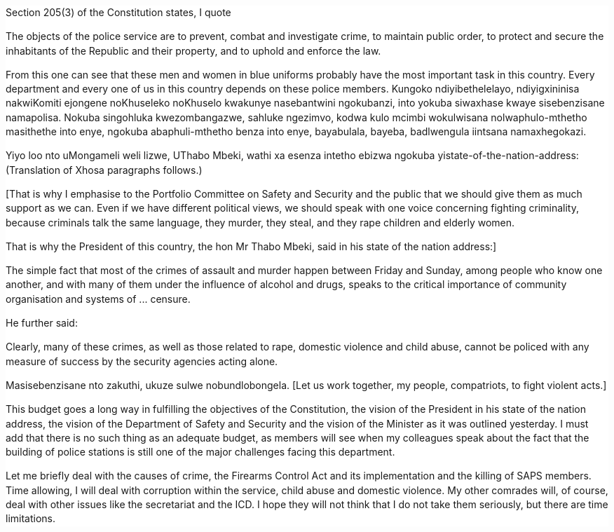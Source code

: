Section 205(3) of the Constitution states, I quote


  The objects of the police service are to prevent, combat and  investigate
  crime, to maintain public order, to protect and secure the inhabitants of
  the Republic and their property, and to uphold and enforce the law.

From this one can see that these men and women  in  blue  uniforms  probably
have the most important task in this country.  Every  department  and  every
one of us in this country depends on these police members.
Kungoko ndiyibethelelayo, ndiyigxininisa  nakwiKomiti  ejongene  noKhuseleko
noKhuselo kwakunye nasebantwini  ngokubanzi,  into  yokuba  siwaxhase  kwaye
sisebenzisane  namapolisa.   Nokuba   singohluka   kwezombangazwe,   sahluke
ngezimvo, kodwa kulo mcimbi wokulwisana nolwaphulo-mthetho  masithethe  into
enye,  ngokuba  abaphuli-mthetho  benza  into  enye,   bayabulala,   bayeba,
badlwengula iintsana namaxhegokazi.

Yiyo loo nto uMongameli weli lizwe, UThabo Mbeki, wathi  xa  esenza  intetho
ebizwa  ngokuba   yistate-of-the-nation-address:   (Translation   of   Xhosa
paragraphs follows.)

[That is why I emphasise to the Portfolio Committee on Safety  and  Security
and the public that we should give them as much support as we can.  Even  if
we  have  different  political  views,  we  should  speak  with  one   voice
concerning fighting criminality, because criminals talk the  same  language,
they murder, they steal, and they rape children and elderly women.

That is why the President of this country, the hon Mr Thabo Mbeki,  said  in
his state of the nation address:]


  The simple fact that most of the crimes  of  assault  and  murder  happen
  between Friday and Sunday, among people who know one  another,  and  with
  many of them under the influence of alcohol  and  drugs,  speaks  to  the
  critical importance of community organisation and systems of ... censure.



He further said:


  Clearly, many of these crimes, as well as those related to rape, domestic
  violence and child abuse, cannot be policed with any measure  of  success
  by the security agencies acting alone.

Masisebenzisane nto zakuthi,  ukuze  sulwe  nobundlobongela.  [Let  us  work
together, my people, compatriots, to fight violent acts.]

This  budget  goes  a  long  way  in  fulfilling  the  objectives   of   the
Constitution, the vision of  the  President  in  his  state  of  the  nation
address, the vision of the Department of Safety and Security and the  vision
of the Minister as it was outlined yesterday. I must add that  there  is  no
such thing as an adequate budget, as members will  see  when  my  colleagues
speak about the fact that the building of police stations is  still  one  of
the major challenges facing this department.

Let me briefly deal with the causes of crime, the Firearms Control  Act  and
its implementation and the killing of SAPS members. Time  allowing,  I  will
deal with corruption within the service, child abuse and domestic  violence.
My other  comrades  will,  of  course,  deal  with  other  issues  like  the
secretariat and the ICD. I hope they will not think that I do not take  them
seriously, but there are time limitations.
